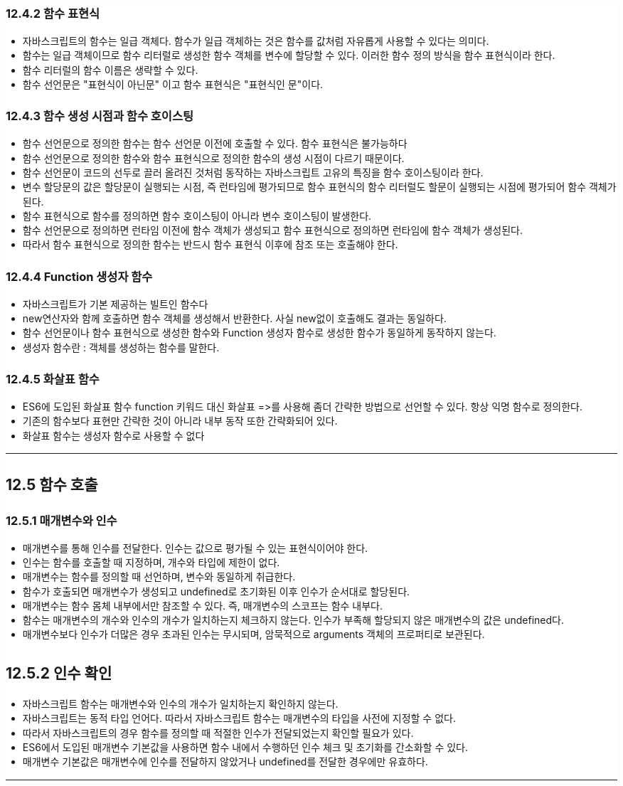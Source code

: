 

### 12.4.2 함수 표현식

- 자바스크립트의 함수는 일급 객체다. 함수가 일급 객체하는 것은 함수를 값처럼 자유롭게 사용할 수 있다는 의미다.
- 함수는 일급 객체이므로 함수 리터럴로 생성한 함수 객체를 변수에 할당할 수 있다. 이러한 함수 정의 방식을 함수 표현식이라 한다.
- 함수 리터럴의 함수 이름은 생략할 수 있다.
- 함수 선언문은 "표현식이 아닌문" 이고 함수 표현식은 "표현식인 문"이다.


### 12.4.3 함수 생성 시점과 함수 호이스팅

- 함수 선언문으로 정의한 함수는 함수 선언문 이전에 호출할 수 있다. 함수 표현식은 불가능하다
- 함수 선언문으로 정의한 함수와 함수 표현식으로 정의한 함수의 생성 시점이 다르기 때문이다.
- 함수 선언문이 코드의 선두로 끌러 올려진 것처럼 동작하는 자바스크립트 고유의 특징을 함수 호이스팅이라 한다.
- 변수 할당문의 값은 할당문이 실행되는 시점, 즉 런타임에 평가되므로 함수 표현식의 함수 리터럴도 할문이 실행되는 시점에 평가되어 함수 객체가 된다.
- 함수 표현식으로 함수를 정의하면 함수 호이스팅이 아니라 변수 호이스팅이 발생한다.
- 함수 선언문으로 정의하면 런타임 이전에 함수 객체가 생성되고 함수 표현식으로 정의하면 런타임에 함수 객체가 생성된다.
- 따라서 함수 표현식으로 정의한 함수는 반드시 함수 표현식 이후에 참조 또는 호출해야 한다.


### 12.4.4 Function 생성자 함수

- 자바스크립트가 기본 제공하는 빌트인 함수다
- new연산자와 함께 호출하면 함수 객체를 생성해서 반환한다. 사실 new없이 호출해도 결과는 동일하다.
- 함수 선언문이나 함수 표현식으로 생성한 함수와 Function 생성자 함수로 생성한 함수가 동일하게 동작하지 않는다.
- 생성자 함수란 : 객체를 생성하는 함수를 말한다.


### 12.4.5 화살표 함수

- ES6에 도입된 화살표 함수 function 키워드 대신 화살표 =>를 사용해 좀더 간략한 방법으로 선언할 수 있다. 항상 익명 함수로 정의한다.
- 기존의 함수보다 표현만 간략한 것이 아니라 내부 동작 또한 간략화되어 있다.
- 화살표 함수는 생성자 함수로 사용할 수 없다

___
## 12.5 함수 호출

### 12.5.1 매개변수와 인수

- 매개변수를 통해 인수를 전달한다. 인수는 값으로 평가될 수 있는 표현식이어야 한다.
- 인수는 함수를 호출할 때 지정하며, 개수와 타입에 제한이 없다.
- 매개변수는 함수를 정의할 때 선언하며, 변수와 동일하게 취급한다.
- 함수가 호출되면 매개변수가 생성되고 undefined로 초기화된 이후 인수가 순서대로 할당된다.
- 매개변수는 함수 몸체 내부에서만 참조할 수 있다. 즉, 매개변수의 스코프는 함수 내부다.
- 함수는 매개변수의 개수와 인수의 개수가 일치하는지 체크하지 않는다. 인수가 부족해 할당되지 않은 매개변수의 값은 undefined다.
- 매개변수보다 인수가 더많은 경우 초과된 인수는 무시되며, 암묵적으로 arguments 객체의 프로퍼티로 보관된다.



## 12.5.2 인수 확인

- 자바스크립트 함수는 매개변수와 인수의 개수가 일치하는지 확인하지 않는다.
- 자바스크립트는 동적 타입 언어다. 따라서 자바스크립트 함수는 매개변수의 타입을 사전에 지정할 수 없다.
- 따라서 자바스크립트의 경우 함수를 정의할 때 적절한 인수가 전달되었는지 확인할 필요가 있다.
- ES6에서 도입된 매개변수 기본값을 사용하면 함수 내에서 수행하던 인수 체크 및 초기화를 간소화할 수 있다.
- 매개변수 기본값은 매개변수에 인수를 전달하지 않았거나 undefined를 전달한 경우에만 유효하다.

---